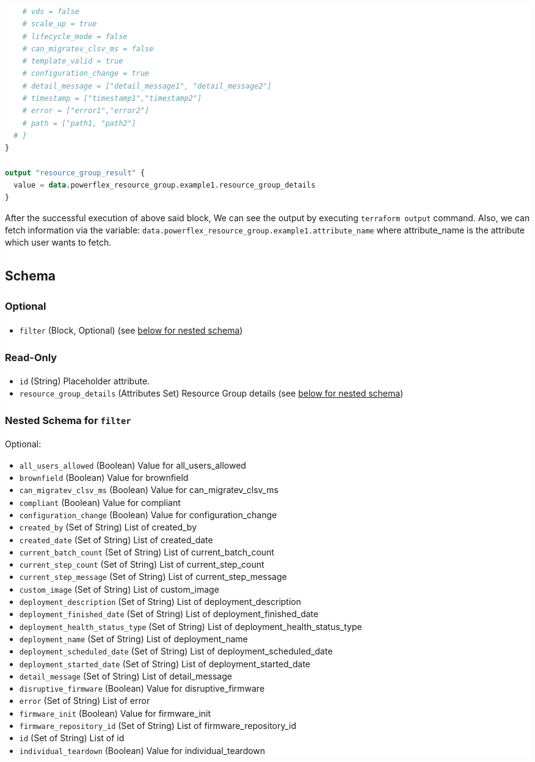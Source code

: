 ```terraform
	# vds = false
	# scale_up = true
	# lifecycle_mode = false
	# can_migratev_clsv_ms = false
	# template_valid = true
	# configuration_change = true
	# detail_message = ["detail_message1", "detail_message2"]
	# timestamp = ["timestamp1","timestamp2"]
	# error = ["error1","error2"]
	# path = ["path1, "path2"]
  # }
}

output "resource_group_result" {
  value = data.powerflex_resource_group.example1.resource_group_details
}
```

After the successful execution of above said block, We can see the output by executing `terraform output` command. Also, we can fetch information via the variable: `data.powerflex_resource_group.example1.attribute_name` where attribute_name is the attribute which user wants to fetch.


## Schema

### Optional

- `filter` (Block, Optional) (see [below for nested schema](#nestedblock--filter))

### Read-Only

- `id` (String) Placeholder attribute.
- `resource_group_details` (Attributes Set) Resource Group details (see [below for nested schema](#nestedatt--resource_group_details))

<a id="nestedblock--filter"></a>
### Nested Schema for `filter`

Optional:

- `all_users_allowed` (Boolean) Value for all_users_allowed
- `brownfield` (Boolean) Value for brownfield
- `can_migratev_clsv_ms` (Boolean) Value for can_migratev_clsv_ms
- `compliant` (Boolean) Value for compliant
- `configuration_change` (Boolean) Value for configuration_change
- `created_by` (Set of String) List of created_by
- `created_date` (Set of String) List of created_date
- `current_batch_count` (Set of String) List of current_batch_count
- `current_step_count` (Set of String) List of current_step_count
- `current_step_message` (Set of String) List of current_step_message
- `custom_image` (Set of String) List of custom_image
- `deployment_description` (Set of String) List of deployment_description
- `deployment_finished_date` (Set of String) List of deployment_finished_date
- `deployment_health_status_type` (Set of String) List of deployment_health_status_type
- `deployment_name` (Set of String) List of deployment_name
- `deployment_scheduled_date` (Set of String) List of deployment_scheduled_date
- `deployment_started_date` (Set of String) List of deployment_started_date
- `detail_message` (Set of String) List of detail_message
- `disruptive_firmware` (Boolean) Value for disruptive_firmware
- `error` (Set of String) List of error
- `firmware_init` (Boolean) Value for firmware_init
- `firmware_repository_id` (Set of String) List of firmware_repository_id
- `id` (Set of String) List of id
- `individual_teardown` (Boolean) Value for individual_teardown
